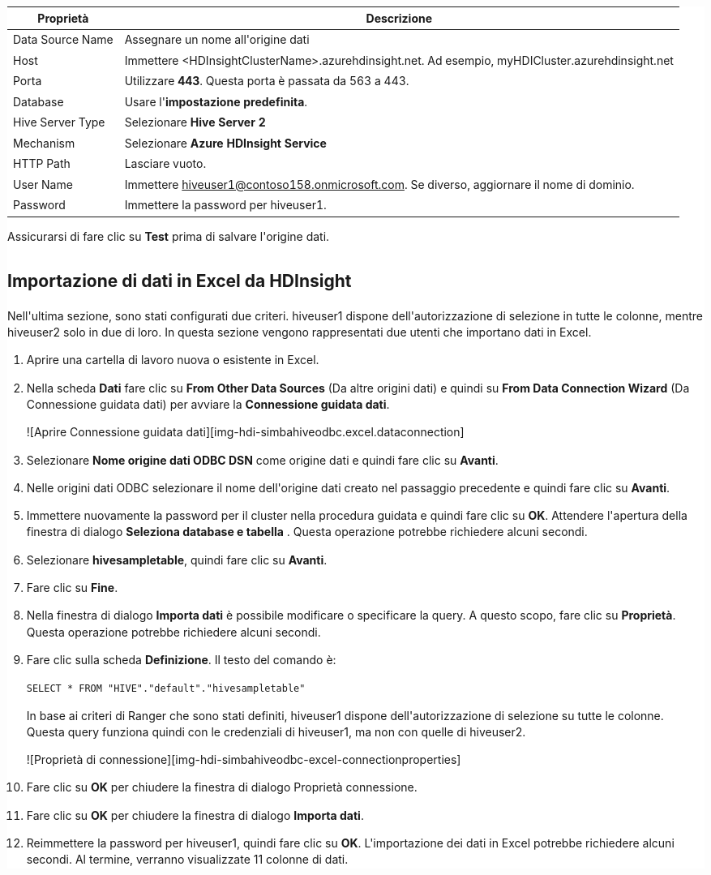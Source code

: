  | Proprietà  |Descrizione |
 | --- | --- |
 | Data Source Name | Assegnare un nome all'origine dati |
 | Host | Immettere &lt;HDInsightClusterName>.azurehdinsight.net. Ad esempio, myHDICluster.azurehdinsight.net |
 | Porta | Utilizzare **443**. Questa porta è passata da 563 a 443. |
 | Database | Usare l'**impostazione predefinita**. |
 | Hive Server Type | Selezionare **Hive Server 2** |
 | Mechanism | Selezionare **Azure HDInsight Service** |
 | HTTP Path | Lasciare vuoto. |
 | User Name | Immettere hiveuser1@contoso158.onmicrosoft.com. Se diverso, aggiornare il nome di dominio. |
 | Password | Immettere la password per hiveuser1. |

Assicurarsi di fare clic su **Test** prima di salvare l'origine dati.

## <a name="import-data-into-excel-from-hdinsight"></a>Importazione di dati in Excel da HDInsight
Nell'ultima sezione, sono stati configurati due criteri.  hiveuser1 dispone dell'autorizzazione di selezione in tutte le colonne, mentre hiveuser2 solo in due di loro. In questa sezione vengono rappresentati due utenti che importano dati in Excel.

1. Aprire una cartella di lavoro nuova o esistente in Excel.
2. Nella scheda **Dati** fare clic su **From Other Data Sources** (Da altre origini dati) e quindi su **From Data Connection Wizard** (Da Connessione guidata dati) per avviare la **Connessione guidata dati**.

    ![Aprire Connessione guidata dati][img-hdi-simbahiveodbc.excel.dataconnection]
3. Selezionare **Nome origine dati ODBC DSN** come origine dati e quindi fare clic su **Avanti**.
4. Nelle origini dati ODBC selezionare il nome dell'origine dati creato nel passaggio precedente e quindi fare clic su **Avanti**.
5. Immettere nuovamente la password per il cluster nella procedura guidata e quindi fare clic su **OK**. Attendere l'apertura della finestra di dialogo **Seleziona database e tabella** . Questa operazione potrebbe richiedere alcuni secondi.
6. Selezionare **hivesampletable**, quindi fare clic su **Avanti**.
7. Fare clic su **Fine**.
8. Nella finestra di dialogo **Importa dati** è possibile modificare o specificare la query. A questo scopo, fare clic su **Proprietà**. Questa operazione potrebbe richiedere alcuni secondi.
9. Fare clic sulla scheda **Definizione**. Il testo del comando è:

       SELECT * FROM "HIVE"."default"."hivesampletable"

   In base ai criteri di Ranger che sono stati definiti, hiveuser1 dispone dell'autorizzazione di selezione su tutte le colonne.  Questa query funziona quindi con le credenziali di hiveuser1, ma non con quelle di hiveuser2.

   ![Proprietà di connessione][img-hdi-simbahiveodbc-excel-connectionproperties]
10. Fare clic su **OK** per chiudere la finestra di dialogo Proprietà connessione.
11. Fare clic su **OK** per chiudere la finestra di dialogo **Importa dati**.  
12. Reimmettere la password per hiveuser1, quindi fare clic su **OK**. L'importazione dei dati in Excel potrebbe richiedere alcuni secondi. Al termine, verranno visualizzate 11 colonne di dati.
